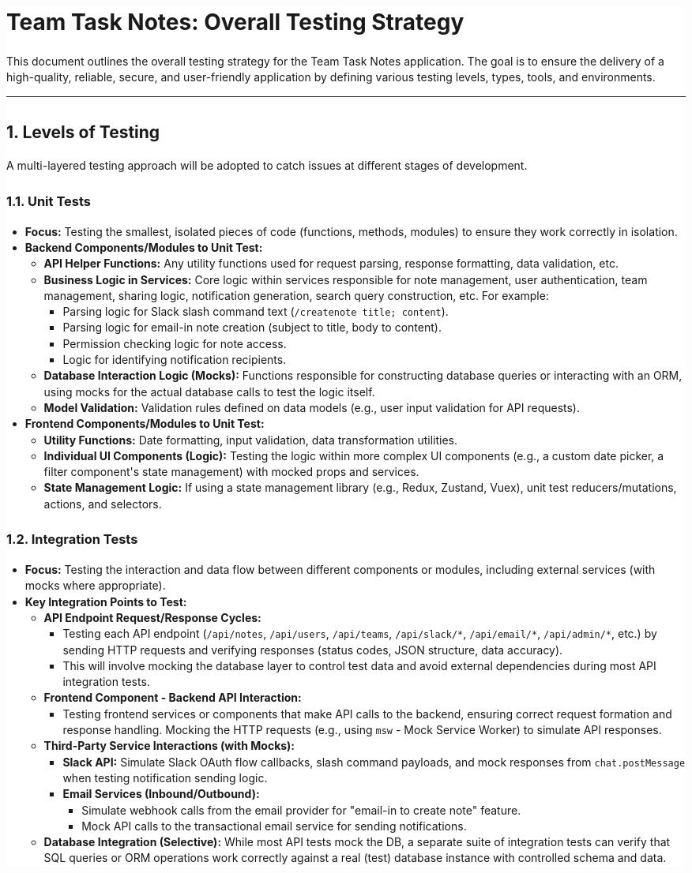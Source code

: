 # Team Task Notes: Overall Testing Strategy

This document outlines the overall testing strategy for the Team Task Notes application. The goal is to ensure the delivery of a high-quality, reliable, secure, and user-friendly application by defining various testing levels, types, tools, and environments.

---

## 1. Levels of Testing

A multi-layered testing approach will be adopted to catch issues at different stages of development.

### 1.1. Unit Tests

*   **Focus:** Testing the smallest, isolated pieces of code (functions, methods, modules) to ensure they work correctly in isolation.
*   **Backend Components/Modules to Unit Test:**
    *   **API Helper Functions:** Any utility functions used for request parsing, response formatting, data validation, etc.
    *   **Business Logic in Services:** Core logic within services responsible for note management, user authentication, team management, sharing logic, notification generation, search query construction, etc. For example:
        *   Parsing logic for Slack slash command text (`/createnote title; content`).
        *   Parsing logic for email-in note creation (subject to title, body to content).
        *   Permission checking logic for note access.
        *   Logic for identifying notification recipients.
    *   **Database Interaction Logic (Mocks):** Functions responsible for constructing database queries or interacting with an ORM, using mocks for the actual database calls to test the logic itself.
    *   **Model Validation:** Validation rules defined on data models (e.g., user input validation for API requests).
*   **Frontend Components/Modules to Unit Test:**
    *   **Utility Functions:** Date formatting, input validation, data transformation utilities.
    *   **Individual UI Components (Logic):** Testing the logic within more complex UI components (e.g., a custom date picker, a filter component's state management) with mocked props and services.
    *   **State Management Logic:** If using a state management library (e.g., Redux, Zustand, Vuex), unit test reducers/mutations, actions, and selectors.

### 1.2. Integration Tests

*   **Focus:** Testing the interaction and data flow between different components or modules, including external services (with mocks where appropriate).
*   **Key Integration Points to Test:**
    *   **API Endpoint Request/Response Cycles:**
        *   Testing each API endpoint (`/api/notes`, `/api/users`, `/api/teams`, `/api/slack/*`, `/api/email/*`, `/api/admin/*`, etc.) by sending HTTP requests and verifying responses (status codes, JSON structure, data accuracy).
        *   This will involve mocking the database layer to control test data and avoid external dependencies during most API integration tests.
    *   **Frontend Component - Backend API Interaction:**
        *   Testing frontend services or components that make API calls to the backend, ensuring correct request formation and response handling. Mocking the HTTP requests (e.g., using `msw` - Mock Service Worker) to simulate API responses.
    *   **Third-Party Service Interactions (with Mocks):**
        *   **Slack API:** Simulate Slack OAuth flow callbacks, slash command payloads, and mock responses from `chat.postMessage` when testing notification sending logic.
        *   **Email Services (Inbound/Outbound):**
            *   Simulate webhook calls from the email provider for "email-in to create note" feature.
            *   Mock API calls to the transactional email service for sending notifications.
    *   **Database Integration (Selective):** While most API tests mock the DB, a separate suite of integration tests can verify that SQL queries or ORM operations work correctly against a real (test) database instance with controlled schema and data.
